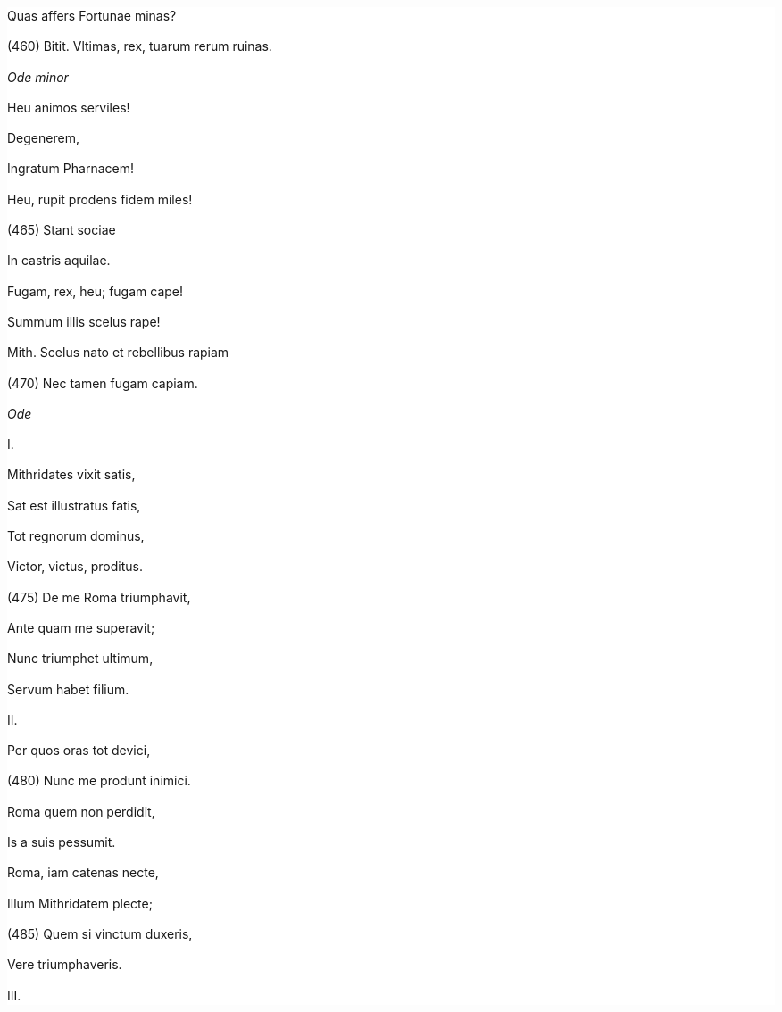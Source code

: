 Quas affers Fortunae minas?

\(460\) Bitit. Vltimas, rex, tuarum rerum ruinas.

*Ode minor*

Heu animos serviles!

Degenerem,

Ingratum Pharnacem!

Heu, rupit prodens fidem miles!

\(465\) Stant sociae

In castris aquilae.

Fugam, rex, heu; fugam cape!

Summum illis scelus rape!

Mith. Scelus nato et rebellibus rapiam

\(470\) Nec tamen fugam capiam.

*Ode*

I.

Mithridates vixit satis,

Sat est illustratus fatis,

Tot regnorum dominus,

Victor, victus, proditus.

\(475\) De me Roma triumphavit,

Ante quam me superavit;

Nunc triumphet ultimum,

Servum habet filium.

II\.

Per quos oras tot devici,

\(480\) Nunc me produnt inimici.

Roma quem non perdidit,

Is a suis pessumit.

Roma, iam catenas necte,

Illum Mithridatem plecte;

\(485\) Quem si vinctum duxeris,

Vere triumphaveris.

III\.
